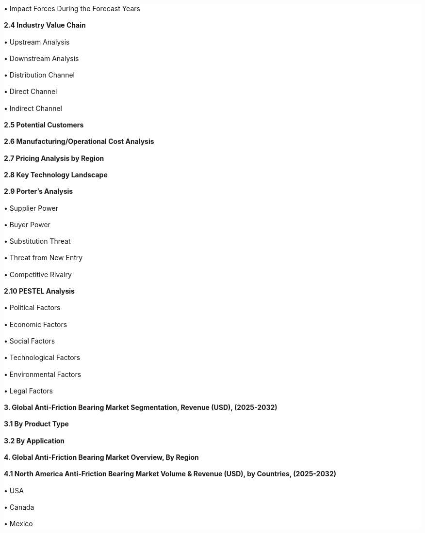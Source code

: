 • Impact Forces During the Forecast Years

<strong>2.4 Industry Value Chain</strong>

• Upstream Analysis

• Downstream Analysis

• Distribution Channel

• Direct Channel

• Indirect Channel

<strong>2.5 Potential Customers</strong>

<strong>2.6 Manufacturing/Operational Cost Analysis</strong>

<strong>2.7 Pricing Analysis by Region</strong>

<strong>2.8 Key Technology Landscape</strong>

<strong>2.9 Porter’s Analysis</strong>

• Supplier Power

• Buyer Power

• Substitution Threat

• Threat from New Entry

• Competitive Rivalry

<strong>2.10 PESTEL Analysis</strong>

• Political Factors

• Economic Factors

• Social Factors

• Technological Factors

• Environmental Factors

• Legal Factors

<strong>3. Global Anti-Friction Bearing Market Segmentation, Revenue (USD), (2025-2032)</strong>

<strong>3.1 By Product Type</strong>

<strong>3.2 By Application</strong>

<strong>4. Global Anti-Friction Bearing Market Overview, By Region</strong>

<strong>4.1 North America Anti-Friction Bearing Market Volume &amp; Revenue (USD), by Countries, (2025-2032)</strong>

• USA

• Canada

• Mexico

